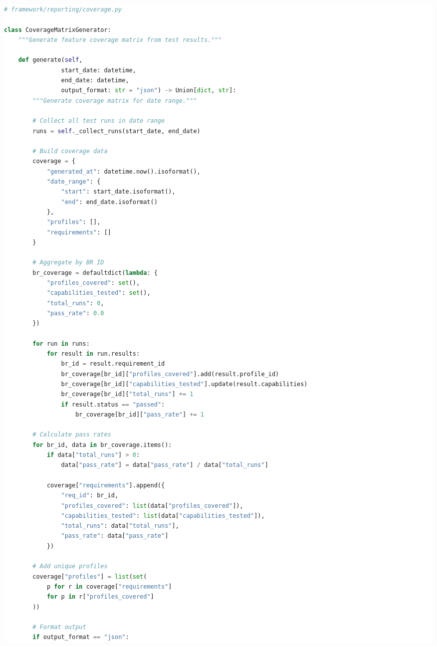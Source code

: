```python
# framework/reporting/coverage.py

class CoverageMatrixGenerator:
    """Generate feature coverage matrix from test results."""
    
    def generate(self, 
                start_date: datetime,
                end_date: datetime,
                output_format: str = "json") -> Union[dict, str]:
        """Generate coverage matrix for date range."""
        
        # Collect all test runs in date range
        runs = self._collect_runs(start_date, end_date)
        
        # Build coverage data
        coverage = {
            "generated_at": datetime.now().isoformat(),
            "date_range": {
                "start": start_date.isoformat(),
                "end": end_date.isoformat()
            },
            "profiles": [],
            "requirements": []
        }
        
        # Aggregate by BR ID
        br_coverage = defaultdict(lambda: {
            "profiles_covered": set(),
            "capabilities_tested": set(),
            "total_runs": 0,
            "pass_rate": 0.0
        })
        
        for run in runs:
            for result in run.results:
                br_id = result.requirement_id
                br_coverage[br_id]["profiles_covered"].add(result.profile_id)
                br_coverage[br_id]["capabilities_tested"].update(result.capabilities)
                br_coverage[br_id]["total_runs"] += 1
                if result.status == "passed":
                    br_coverage[br_id]["pass_rate"] += 1
                    
        # Calculate pass rates
        for br_id, data in br_coverage.items():
            if data["total_runs"] > 0:
                data["pass_rate"] = data["pass_rate"] / data["total_runs"]
                
            coverage["requirements"].append({
                "req_id": br_id,
                "profiles_covered": list(data["profiles_covered"]),
                "capabilities_tested": list(data["capabilities_tested"]),
                "total_runs": data["total_runs"],
                "pass_rate": data["pass_rate"]
            })
            
        # Add unique profiles
        coverage["profiles"] = list(set(
            p for r in coverage["requirements"] 
            for p in r["profiles_covered"]
        ))
        
        # Format output
        if output_format == "json":
```